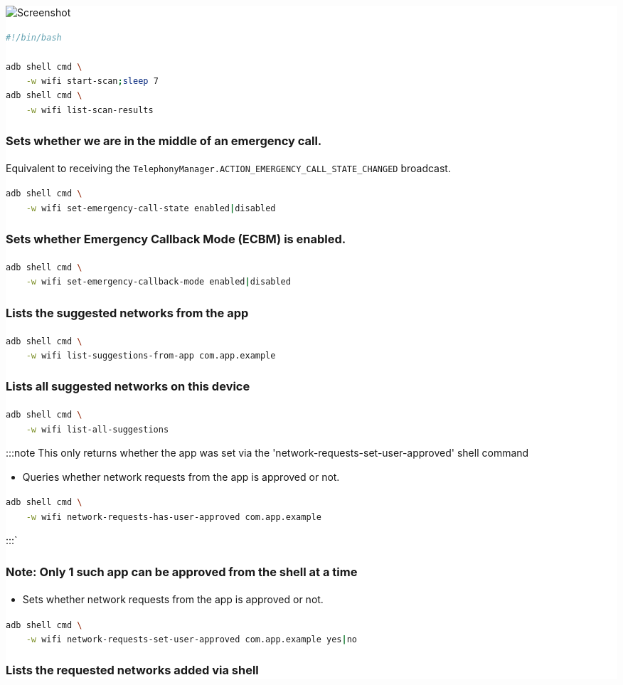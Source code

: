 ![Screenshot](https://raw.githubusercontent.com/wuseman/adb-cheatsheet/main/previews/wifi_result.png)

```bash
#!/bin/bash

adb shell cmd \
    -w wifi start-scan;sleep 7
adb shell cmd \
    -w wifi list-scan-results  
```  
### Sets whether we are in the middle of an emergency call.
    
Equivalent to receiving the `TelephonyManager.ACTION_EMERGENCY_CALL_STATE_CHANGED` broadcast.

```bash
adb shell cmd \
    -w wifi set-emergency-call-state enabled|disabled
```
### Sets whether Emergency Callback Mode (ECBM) is enabled.

```bash
adb shell cmd \
    -w wifi set-emergency-callback-mode enabled|disabled
```
### Lists the suggested networks from the app

```bash
adb shell cmd \
    -w wifi list-suggestions-from-app com.app.example
```
### Lists all suggested networks on this device
 
```bash
adb shell cmd \
    -w wifi list-all-suggestions
```
:::note This only returns whether the app was set via the 'network-requests-set-user-approved' shell command


* Queries whether network requests from the app is approved or not.

```bash
adb shell cmd \
    -w wifi network-requests-has-user-approved com.app.example
```
:::`
### Note: Only 1 such app can be approved from the shell at a time

* Sets whether network requests from the app is approved or not.

```bash
adb shell cmd \
    -w wifi network-requests-set-user-approved com.app.example yes|no
```
###  Lists the requested networks added via shell
